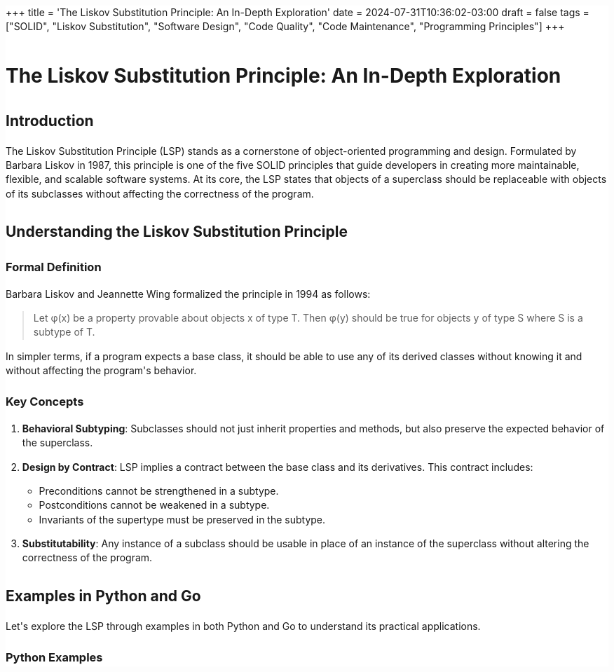 +++
title = 'The Liskov Substitution Principle: An In-Depth Exploration'
date = 2024-07-31T10:36:02-03:00
draft = false
tags = ["SOLID", "Liskov Substitution", "Software Design", "Code Quality", "Code Maintenance", "Programming Principles"]
+++
# The Liskov Substitution Principle: An In-Depth Exploration

## Introduction

The Liskov Substitution Principle (LSP) stands as a cornerstone of object-oriented programming and design. Formulated by Barbara Liskov in 1987, this principle is one of the five SOLID principles that guide developers in creating more maintainable, flexible, and scalable software systems. At its core, the LSP states that objects of a superclass should be replaceable with objects of its subclasses without affecting the correctness of the program.

## Understanding the Liskov Substitution Principle

### Formal Definition

Barbara Liskov and Jeannette Wing formalized the principle in 1994 as follows:

> Let φ(x) be a property provable about objects x of type T. Then φ(y) should be true for objects y of type S where S is a subtype of T.

In simpler terms, if a program expects a base class, it should be able to use any of its derived classes without knowing it and without affecting the program's behavior.

### Key Concepts

1. **Behavioral Subtyping**: Subclasses should not just inherit properties and methods, but also preserve the expected behavior of the superclass.

2. **Design by Contract**: LSP implies a contract between the base class and its derivatives. This contract includes:
   - Preconditions cannot be strengthened in a subtype.
   - Postconditions cannot be weakened in a subtype.
   - Invariants of the supertype must be preserved in the subtype.

3. **Substitutability**: Any instance of a subclass should be usable in place of an instance of the superclass without altering the correctness of the program.

## Examples in Python and Go

Let's explore the LSP through examples in both Python and Go to understand its practical applications.

### Python Examples
